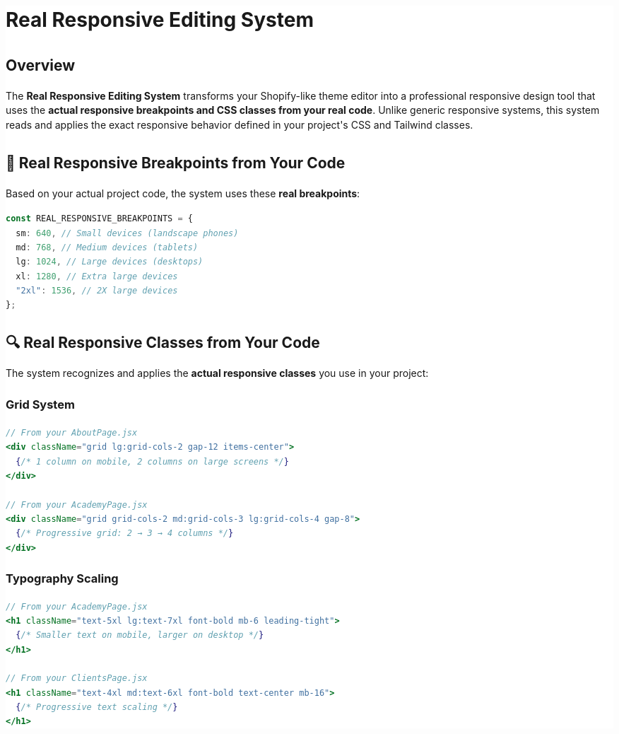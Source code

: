 # Real Responsive Editing System

## Overview

The **Real Responsive Editing System** transforms your Shopify-like theme editor into a professional responsive design tool that uses the **actual responsive breakpoints and CSS classes from your real code**. Unlike generic responsive systems, this system reads and applies the exact responsive behavior defined in your project's CSS and Tailwind classes.

## 🎯 **Real Responsive Breakpoints from Your Code**

Based on your actual project code, the system uses these **real breakpoints**:

```typescript
const REAL_RESPONSIVE_BREAKPOINTS = {
  sm: 640, // Small devices (landscape phones)
  md: 768, // Medium devices (tablets)
  lg: 1024, // Large devices (desktops)
  xl: 1280, // Extra large devices
  "2xl": 1536, // 2X large devices
};
```

## 🔍 **Real Responsive Classes from Your Code**

The system recognizes and applies the **actual responsive classes** you use in your project:

### **Grid System**

```jsx
// From your AboutPage.jsx
<div className="grid lg:grid-cols-2 gap-12 items-center">
  {/* 1 column on mobile, 2 columns on large screens */}
</div>

// From your AcademyPage.jsx
<div className="grid grid-cols-2 md:grid-cols-3 lg:grid-cols-4 gap-8">
  {/* Progressive grid: 2 → 3 → 4 columns */}
</div>
```

### **Typography Scaling**

```jsx
// From your AcademyPage.jsx
<h1 className="text-5xl lg:text-7xl font-bold mb-6 leading-tight">
  {/* Smaller text on mobile, larger on desktop */}
</h1>

// From your ClientsPage.jsx
<h1 className="text-4xl md:text-6xl font-bold text-center mb-16">
  {/* Progressive text scaling */}
</h1>
```
